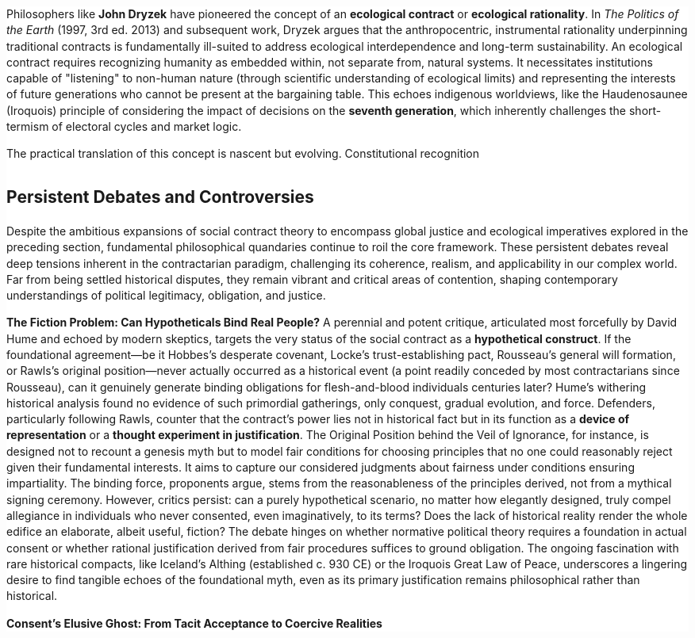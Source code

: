 Philosophers like **John Dryzek** have pioneered the concept of an **ecological contract** or **ecological rationality**. In *The Politics of the Earth* (1997, 3rd ed. 2013) and subsequent work, Dryzek argues that the anthropocentric, instrumental rationality underpinning traditional contracts is fundamentally ill-suited to address ecological interdependence and long-term sustainability. An ecological contract requires recognizing humanity as embedded within, not separate from, natural systems. It necessitates institutions capable of "listening" to non-human nature (through scientific understanding of ecological limits) and representing the interests of future generations who cannot be present at the bargaining table. This echoes indigenous worldviews, like the Haudenosaunee (Iroquois) principle of considering the impact of decisions on the **seventh generation**, which inherently challenges the short-termism of electoral cycles and market logic.

The practical translation of this concept is nascent but evolving. Constitutional recognition

## Persistent Debates and Controversies

Despite the ambitious expansions of social contract theory to encompass global justice and ecological imperatives explored in the preceding section, fundamental philosophical quandaries continue to roil the core framework. These persistent debates reveal deep tensions inherent in the contractarian paradigm, challenging its coherence, realism, and applicability in our complex world. Far from being settled historical disputes, they remain vibrant and critical areas of contention, shaping contemporary understandings of political legitimacy, obligation, and justice.

**The Fiction Problem: Can Hypotheticals Bind Real People?**
A perennial and potent critique, articulated most forcefully by David Hume and echoed by modern skeptics, targets the very status of the social contract as a **hypothetical construct**. If the foundational agreement—be it Hobbes’s desperate covenant, Locke’s trust-establishing pact, Rousseau’s general will formation, or Rawls’s original position—never actually occurred as a historical event (a point readily conceded by most contractarians since Rousseau), can it genuinely generate binding obligations for flesh-and-blood individuals centuries later? Hume’s withering historical analysis found no evidence of such primordial gatherings, only conquest, gradual evolution, and force. Defenders, particularly following Rawls, counter that the contract’s power lies not in historical fact but in its function as a **device of representation** or a **thought experiment in justification**. The Original Position behind the Veil of Ignorance, for instance, is designed not to recount a genesis myth but to model fair conditions for choosing principles that no one could reasonably reject given their fundamental interests. It aims to capture our considered judgments about fairness under conditions ensuring impartiality. The binding force, proponents argue, stems from the reasonableness of the principles derived, not from a mythical signing ceremony. However, critics persist: can a purely hypothetical scenario, no matter how elegantly designed, truly compel allegiance in individuals who never consented, even imaginatively, to its terms? Does the lack of historical reality render the whole edifice an elaborate, albeit useful, fiction? The debate hinges on whether normative political theory requires a foundation in actual consent or whether rational justification derived from fair procedures suffices to ground obligation. The ongoing fascination with rare historical compacts, like Iceland’s Althing (established c. 930 CE) or the Iroquois Great Law of Peace, underscores a lingering desire to find tangible echoes of the foundational myth, even as its primary justification remains philosophical rather than historical.

**Consent’s Elusive Ghost: From Tacit Acceptance to Coercive Realities**